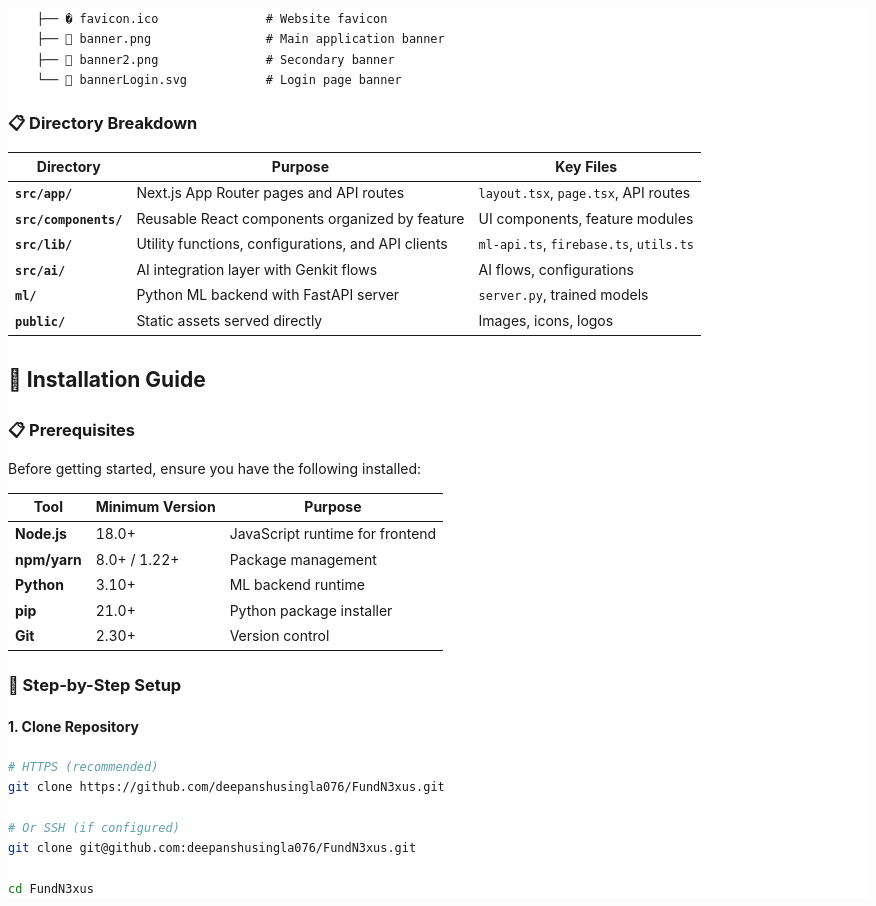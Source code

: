 ```
    ├── � favicon.ico               # Website favicon
    ├── 📄 banner.png                # Main application banner
    ├── 📄 banner2.png               # Secondary banner
    └── 📄 bannerLogin.svg           # Login page banner
```

### **📋 Directory Breakdown**

| Directory | Purpose | Key Files |
|-----------|---------|-----------|
| **`src/app/`** | Next.js App Router pages and API routes | `layout.tsx`, `page.tsx`, API routes |
| **`src/components/`** | Reusable React components organized by feature | UI components, feature modules |
| **`src/lib/`** | Utility functions, configurations, and API clients | `ml-api.ts`, `firebase.ts`, `utils.ts` |
| **`src/ai/`** | AI integration layer with Genkit flows | AI flows, configurations |
| **`ml/`** | Python ML backend with FastAPI server | `server.py`, trained models |
| **`public/`** | Static assets served directly | Images, icons, logos |

## 🔧 **Installation Guide**

### **📋 Prerequisites**

Before getting started, ensure you have the following installed:

| Tool | Minimum Version | Purpose |
|------|----------------|---------|
| **Node.js** | 18.0+ | JavaScript runtime for frontend |
| **npm/yarn** | 8.0+ / 1.22+ | Package management |
| **Python** | 3.10+ | ML backend runtime |
| **pip** | 21.0+ | Python package installer |
| **Git** | 2.30+ | Version control |

### **🚀 Step-by-Step Setup**

#### **1. Clone Repository**
```bash
# HTTPS (recommended)
git clone https://github.com/deepanshusingla076/FundN3xus.git

# Or SSH (if configured)  
git clone git@github.com:deepanshusingla076/FundN3xus.git

cd FundN3xus
```
